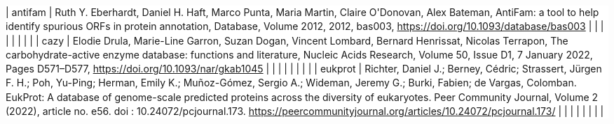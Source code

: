 | antifam            | Ruth Y. Eberhardt, Daniel H. Haft, Marco Punta, Maria Martin, Claire   O'Donovan, Alex Bateman, AntiFam: a tool to help identify spurious ORFs in   protein annotation, Database, Volume 2012, 2012, bas003,   https://doi.org/10.1093/database/bas003                                                                                                                                                                                                                                                                                                                                                                                                                                                                                                                                                                                                                                                                                                                                                                                                                                                                                                                                                                                                                                                                                                                                                                                                                                                                                                                                                                                                                                                                                                                                      |   |   |   |   |   |   |   |
| cazy               | Elodie Drula, Marie-Line Garron, Suzan Dogan, Vincent Lombard,   Bernard Henrissat, Nicolas Terrapon, The carbohydrate-active enzyme database:   functions and literature, Nucleic Acids Research, Volume 50, Issue D1, 7   January 2022, Pages D571–D577, https://doi.org/10.1093/nar/gkab1045                                                                                                                                                                                                                                                                                                                                                                                                                                                                                                                                                                                                                                                                                                                                                                                                                                                                                                                                                                                                                                                                                                                                                                                                                                                                                                                                                                                                                                                                                             |   |   |   |   |   |   |   |
| eukprot            | Richter, Daniel J.; Berney, Cédric; Strassert, Jürgen F. H.; Poh,   Yu-Ping; Herman, Emily K.; Muñoz-Gómez, Sergio A.; Wideman, Jeremy G.; Burki,   Fabien; de Vargas, Colomban. EukProt: A database of genome-scale predicted   proteins across the diversity of eukaryotes. Peer Community Journal, Volume 2   (2022), article no. e56. doi : 10.24072/pcjournal.173.   https://peercommunityjournal.org/articles/10.24072/pcjournal.173/                                                                                                                                                                                                                                                                                                                                                                                                                                                                                                                                                                                                                                                                                                                                                                                                                                                                                                                                                                                                                                                                                                                                                                                                                                                                                                                                                 |   |   |   |   |   |   |   |